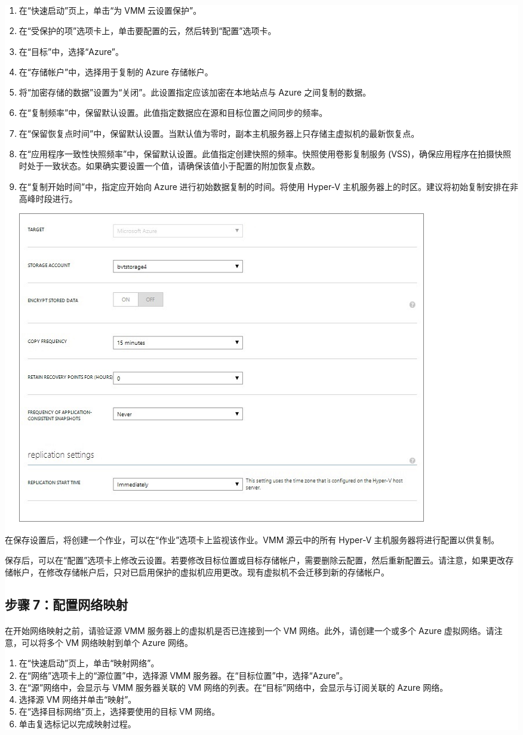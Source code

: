 1. 在“快速启动”页上，单击“为 VMM 云设置保护”。
2. 在“受保护的项”选项卡上，单击要配置的云，然后转到“配置”选项卡。
3. 在“目标”中，选择“Azure”。
4. 在“存储帐户”中，选择用于复制的 Azure 存储帐户。
5. 将“加密存储的数据”设置为“关闭”。此设置指定应该加密在本地站点与 Azure 之间复制的数据。
6. 在“复制频率”中，保留默认设置。此值指定数据应在源和目标位置之间同步的频率。
7. 在“保留恢复点时间”中，保留默认设置。当默认值为零时，副本主机服务器上只存储主虚拟机的最新恢复点。
8. 在“应用程序一致性快照频率”中，保留默认设置。此值指定创建快照的频率。快照使用卷影复制服务 (VSS)，确保应用程序在拍摄快照时处于一致状态。如果确实要设置一个值，请确保该值小于配置的附加恢复点数。
9. 在“复制开始时间”中，指定应开始向 Azure 进行初始数据复制的时间。将使用 Hyper-V 主机服务器上的时区。建议将初始复制安排在非高峰时段进行。

    ![云复制设置](./media/site-recovery-vmm-to-azure-classic/cloud-settings.png)

在保存设置后，将创建一个作业，可以在“作业”选项卡上监视该作业。VMM 源云中的所有 Hyper-V 主机服务器将进行配置以供复制。

保存后，可以在“配置”选项卡上修改云设置。若要修改目标位置或目标存储帐户，需要删除云配置，然后重新配置云。请注意，如果更改存储帐户，在修改存储帐户后，只对已启用保护的虚拟机应用更改。现有虚拟机不会迁移到新的存储帐户。

## 步骤 7：配置网络映射
在开始网络映射之前，请验证源 VMM 服务器上的虚拟机是否已连接到一个 VM 网络。此外，请创建一个或多个 Azure 虚拟网络。请注意，可以将多个 VM 网络映射到单个 Azure 网络。

1. 在“快速启动”页上，单击“映射网络”。
2. 在“网络”选项卡上的“源位置”中，选择源 VMM 服务器。在“目标位置”中，选择“Azure”。
3. 在“源”网络中，会显示与 VMM 服务器关联的 VM 网络的列表。在“目标”网络中，会显示与订阅关联的 Azure 网络。
4. 选择源 VM 网络并单击“映射”。
5. 在“选择目标网络”页上，选择要使用的目标 VM 网络。
6. 单击复选标记以完成映射过程。
